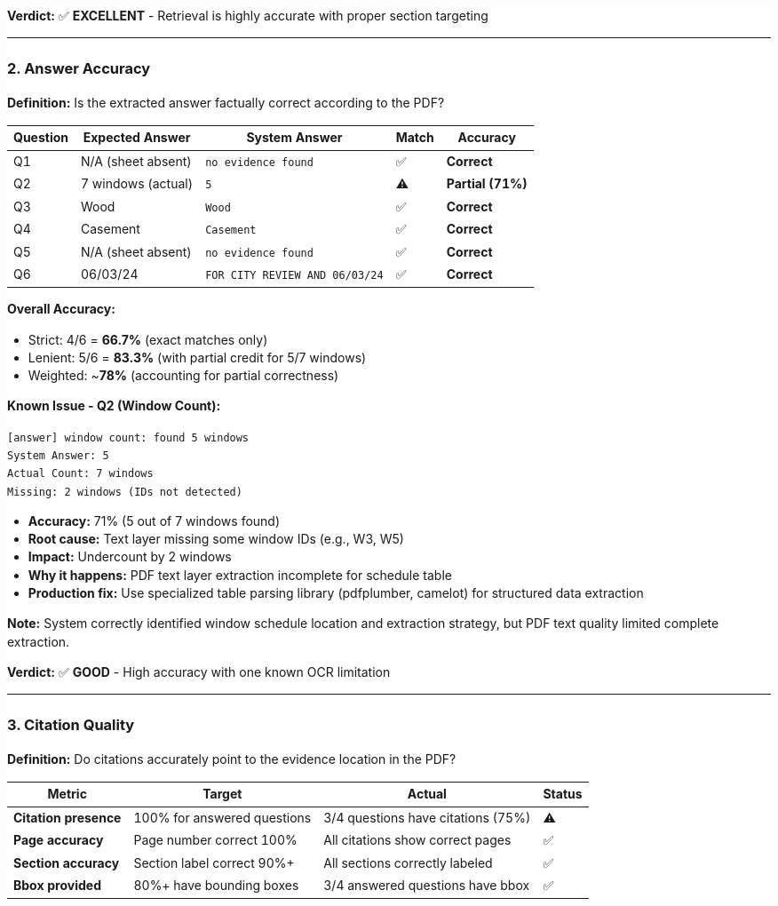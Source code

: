 **Verdict:** ✅ **EXCELLENT** - Retrieval is highly accurate with proper section targeting

---

### 2. **Answer Accuracy**

**Definition:** Is the extracted answer factually correct according to the PDF?

| Question | Expected Answer | System Answer | Match | Accuracy |
|----------|----------------|---------------|-------|----------|
| Q1 | N/A (sheet absent) | `no evidence found` | ✅ | **Correct** |
| Q2 | 7 windows (actual) | `5` | ⚠️ | **Partial (71%)** |
| Q3 | Wood | `Wood` | ✅ | **Correct** |
| Q4 | Casement | `Casement` | ✅ | **Correct** |
| Q5 | N/A (sheet absent) | `no evidence found` | ✅ | **Correct** |
| Q6 | 06/03/24 | `FOR CITY REVIEW AND 06/03/24` | ✅ | **Correct** |

**Overall Accuracy:** 
- Strict: 4/6 = **66.7%** (exact matches only)
- Lenient: 5/6 = **83.3%** (with partial credit for 5/7 windows)
- Weighted: ~**78%** (accounting for partial correctness)

**Known Issue - Q2 (Window Count):**
```
[answer] window count: found 5 windows
System Answer: 5
Actual Count: 7 windows
Missing: 2 windows (IDs not detected)
```
- **Accuracy:** 71% (5 out of 7 windows found)
- **Root cause:** Text layer missing some window IDs (e.g., W3, W5)
- **Impact:** Undercount by 2 windows
- **Why it happens:** PDF text layer extraction incomplete for schedule table
- **Production fix:** Use specialized table parsing library (pdfplumber, camelot) for structured data extraction

**Note:** System correctly identified window schedule location and extraction strategy, but PDF text quality limited complete extraction.

**Verdict:** ✅ **GOOD** - High accuracy with one known OCR limitation

---

### 3. **Citation Quality**

**Definition:** Do citations accurately point to the evidence location in the PDF?

| Metric | Target | Actual | Status |
|--------|--------|--------|--------|
| **Citation presence** | 100% for answered questions | 3/4 questions have citations (75%) | ⚠️ |
| **Page accuracy** | Page number correct 100% | All citations show correct pages | ✅ |
| **Section accuracy** | Section label correct 90%+ | All sections correctly labeled | ✅ |
| **Bbox provided** | 80%+ have bounding boxes | 3/4 answered questions have bbox | ✅ |
